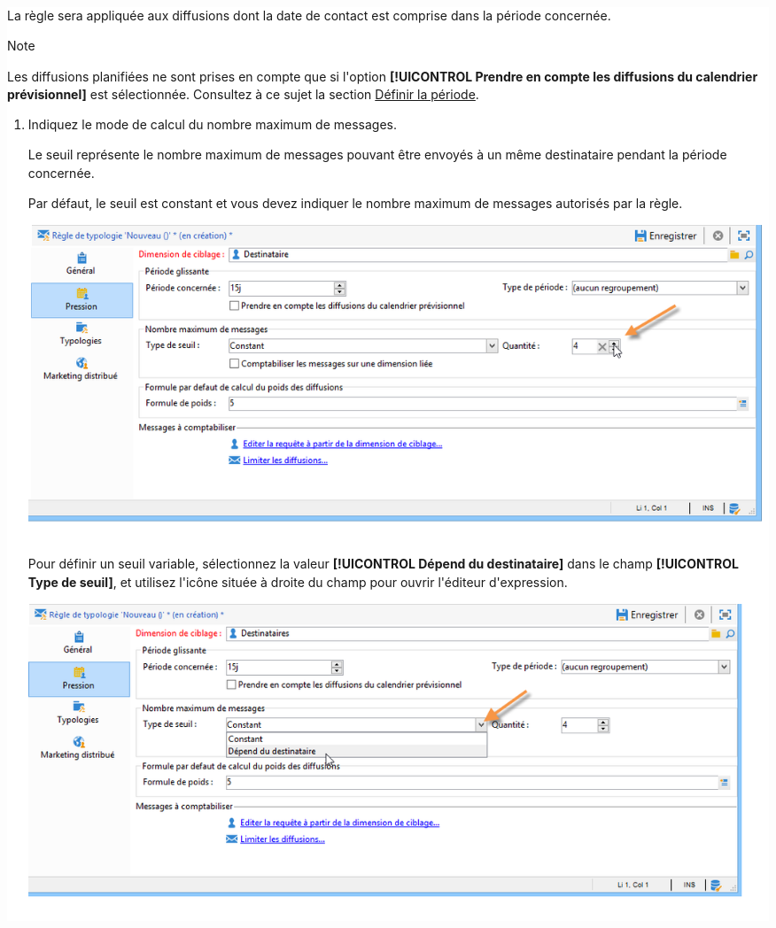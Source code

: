    La règle sera appliquée aux diffusions dont la date de contact est comprise dans la période concernée.

   >[!NOTE]
   >
   >Les diffusions planifiées ne sont prises en compte que si l&#39;option **[!UICONTROL Prendre en compte les diffusions du calendrier prévisionnel]** est sélectionnée. Consultez à ce sujet la section [Définir la période](#setting-the-period).

1. Indiquez le mode de calcul du nombre maximum de messages.

   Le seuil représente le nombre maximum de messages pouvant être envoyés à un même destinataire pendant la période concernée.

   Par défaut, le seuil est constant et vous devez indiquer le nombre maximum de messages autorisés par la règle.

   ![](assets/campaign_opt_create_a_rule_03b.png)

   Pour définir un seuil variable, sélectionnez la valeur **[!UICONTROL Dépend du destinataire]** dans le champ **[!UICONTROL Type de seuil]**, et utilisez l&#39;icône située à droite du champ pour ouvrir l&#39;éditeur d&#39;expression.

   ![](assets/campaign_opt_create_a_rule_04.png)
